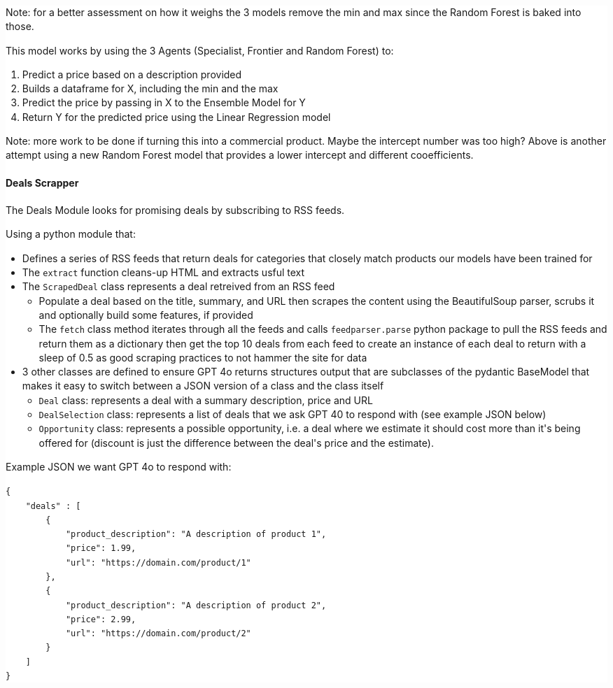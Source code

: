 Note: for a better assessment on how it weighs the 3 models remove the min and max since the Random Forest is baked into those.

This model works by using the 3 Agents (Specialist, Frontier and Random Forest) to:

1. Predict a price based on a description provided
2. Builds a dataframe for X, including the min and the max
3. Predict the price by passing in X to the Ensemble Model for Y
4. Return Y for the predicted price using the Linear Regression model

Note: more work to be done if turning this into a commercial product. Maybe the intercept number was too high? Above is another attempt using a new Random Forest model that provides a lower intercept and different cooefficients.

#### Deals Scrapper

The Deals Module looks for promising deals by subscribing to RSS feeds.

Using a python module that:

- Defines a series of RSS feeds that return deals for categories that closely match products our models have been trained for
- The `extract` function cleans-up HTML and extracts usful text
- The `ScrapedDeal` class represents a deal retreived from an RSS feed
  - Populate a deal based on the title, summary, and URL then scrapes the content using the BeautifulSoup parser, scrubs it and optionally build some features, if provided
  - The `fetch` class method iterates through all the feeds and calls `feedparser.parse` python package to pull the RSS feeds and return them as a dictionary then get the top 10 deals from each feed to create an instance of each deal to return with a sleep of 0.5 as good scraping practices to not hammer the site for data
- 3 other classes are defined to ensure GPT 4o returns structures output that are subclasses of the pydantic BaseModel that makes it easy to switch between a JSON version of a class and the class itself
  - `Deal` class: represents a deal with a summary description, price and URL
  - `DealSelection` class: represents a list of deals that we ask GPT 40 to respond with (see example JSON below)
  - `Opportunity` class: represents a possible opportunity, i.e. a deal where we estimate it should cost more than it's being offered for (discount is just the difference between the deal's price and the estimate).

Example JSON we want GPT 4o to respond with:

    {
        "deals" : [
            {
                "product_description": "A description of product 1",
                "price": 1.99,
                "url": "https://domain.com/product/1"
            },
            {
                "product_description": "A description of product 2",
                "price": 2.99,
                "url": "https://domain.com/product/2"
            }
        ]
    }

